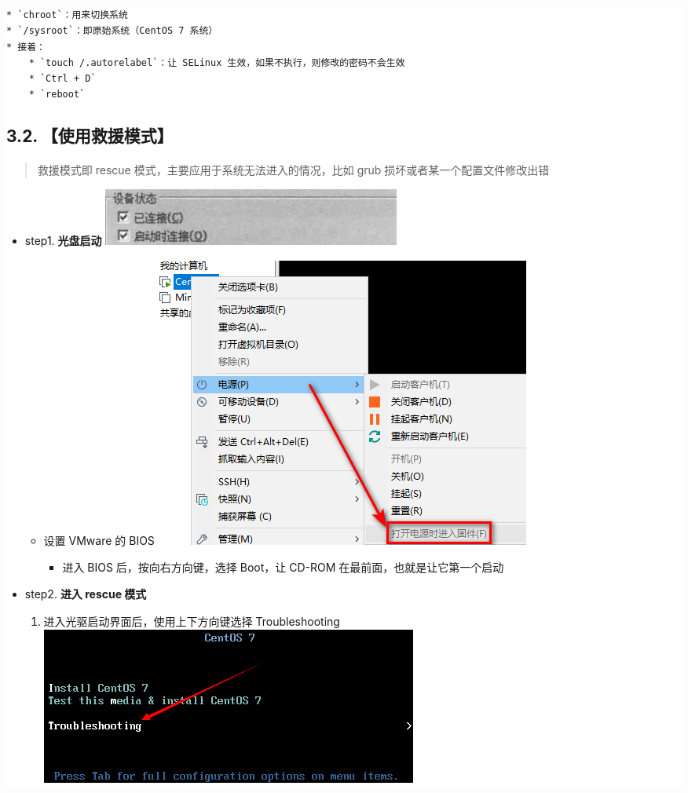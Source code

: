     * `chroot`：用来切换系统
    * `/sysroot`：即原始系统（CentOS 7 系统）
    * 接着： 
        * `touch /.autorelabel`：让 SELinux 生效，如果不执行，则修改的密码不会生效
        * `Ctrl + D`
        * `reboot`
        
## 3.2. 【使用救援模式】

> 救援模式即 rescue 模式，主要应用于系统无法进入的情况，比如 grub 损坏或者某一个配置文件修改出错

* step1. **光盘启动**
    ![](vx_images/72474415223143.png)
    
    * 设置 VMware 的 BIOS
        ![](vx_images/358304415216028.png)
        
        * 进入 BIOS 后，按向右方向键，选择 Boot，让 CD-ROM 在最前面，也就是让它第一个启动
        
* step2. **进入 rescue 模式**
    1. 进入光驱启动界面后，使用上下方向键选择 Troubleshooting
        ![](vx_images/367554615216637.png)
        